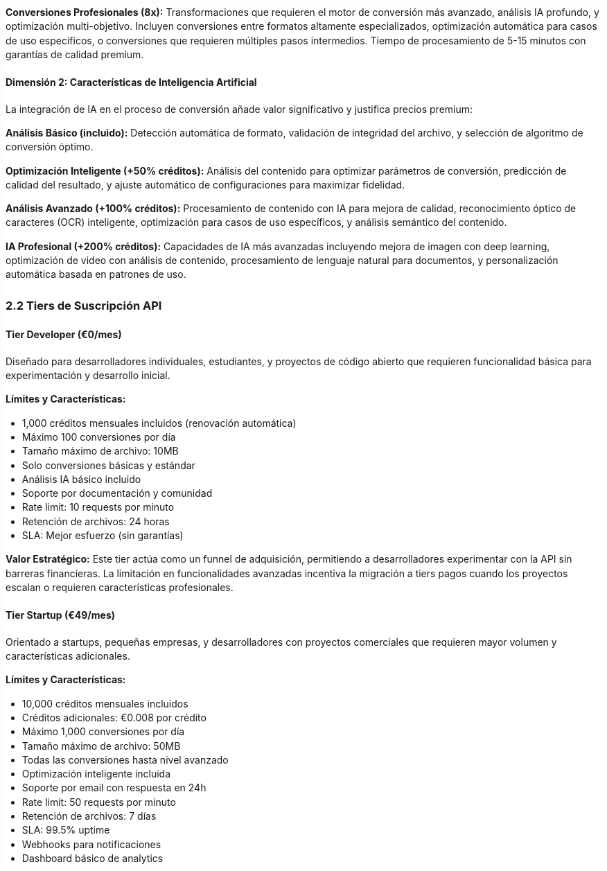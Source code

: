 **Conversiones Profesionales (8x):** Transformaciones que requieren el motor de conversión más avanzado, análisis IA profundo, y optimización multi-objetivo. Incluyen conversiones entre formatos altamente especializados, optimización automática para casos de uso específicos, o conversiones que requieren múltiples pasos intermedios. Tiempo de procesamiento de 5-15 minutos con garantías de calidad premium.

#### Dimensión 2: Características de Inteligencia Artificial
La integración de IA en el proceso de conversión añade valor significativo y justifica precios premium:

**Análisis Básico (incluido):** Detección automática de formato, validación de integridad del archivo, y selección de algoritmo de conversión óptimo.

**Optimización Inteligente (+50% créditos):** Análisis del contenido para optimizar parámetros de conversión, predicción de calidad del resultado, y ajuste automático de configuraciones para maximizar fidelidad.

**Análisis Avanzado (+100% créditos):** Procesamiento de contenido con IA para mejora de calidad, reconocimiento óptico de caracteres (OCR) inteligente, optimización para casos de uso específicos, y análisis semántico del contenido.

**IA Profesional (+200% créditos):** Capacidades de IA más avanzadas incluyendo mejora de imagen con deep learning, optimización de video con análisis de contenido, procesamiento de lenguaje natural para documentos, y personalización automática basada en patrones de uso.

### 2.2 Tiers de Suscripción API

#### Tier Developer (€0/mes)
Diseñado para desarrolladores individuales, estudiantes, y proyectos de código abierto que requieren funcionalidad básica para experimentación y desarrollo inicial.

**Límites y Características:**
- 1,000 créditos mensuales incluidos (renovación automática)
- Máximo 100 conversiones por día
- Tamaño máximo de archivo: 10MB
- Solo conversiones básicas y estándar
- Análisis IA básico incluido
- Soporte por documentación y comunidad
- Rate limit: 10 requests por minuto
- Retención de archivos: 24 horas
- SLA: Mejor esfuerzo (sin garantías)

**Valor Estratégico:** Este tier actúa como un funnel de adquisición, permitiendo a desarrolladores experimentar con la API sin barreras financieras. La limitación en funcionalidades avanzadas incentiva la migración a tiers pagos cuando los proyectos escalan o requieren características profesionales.

#### Tier Startup (€49/mes)
Orientado a startups, pequeñas empresas, y desarrolladores con proyectos comerciales que requieren mayor volumen y características adicionales.

**Límites y Características:**
- 10,000 créditos mensuales incluidos
- Créditos adicionales: €0.008 por crédito
- Máximo 1,000 conversiones por día
- Tamaño máximo de archivo: 50MB
- Todas las conversiones hasta nivel avanzado
- Optimización inteligente incluida
- Soporte por email con respuesta en 24h
- Rate limit: 50 requests por minuto
- Retención de archivos: 7 días
- SLA: 99.5% uptime
- Webhooks para notificaciones
- Dashboard básico de analytics
